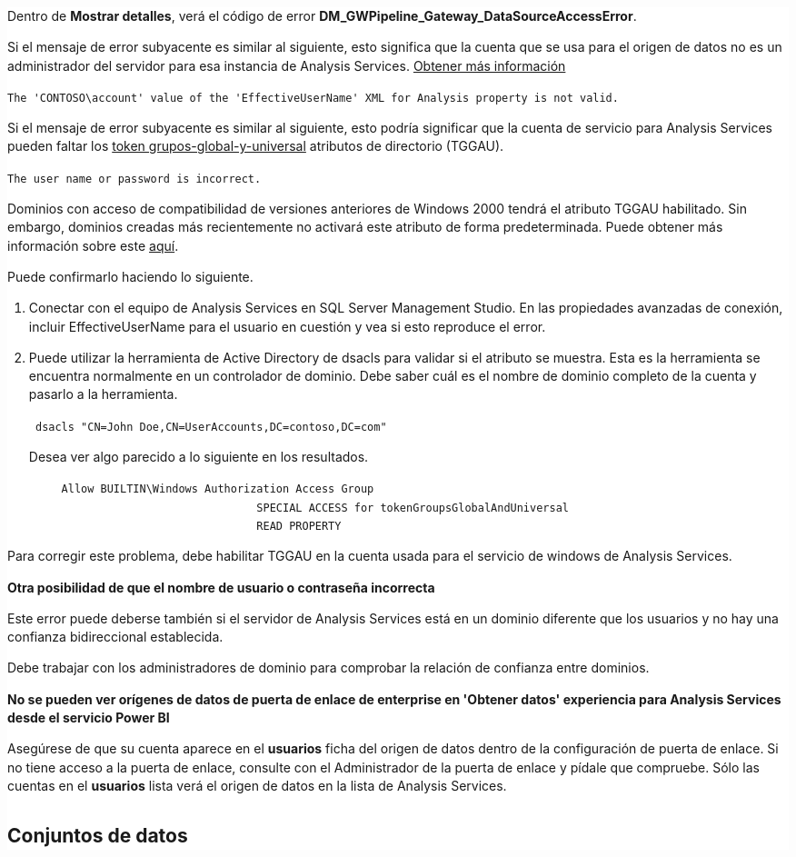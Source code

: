 Dentro de **Mostrar detalles**, verá el código de error **DM_GWPipeline_Gateway_DataSourceAccessError**. 

Si el mensaje de error subyacente es similar al siguiente, esto significa que la cuenta que se usa para el origen de datos no es un administrador del servidor para esa instancia de Analysis Services. [Obtener más información](powerbi-gateway-onprem-manage-ssas.md#add-a-data-source)

    The 'CONTOSO\account' value of the 'EffectiveUserName' XML for Analysis property is not valid.

Si el mensaje de error subyacente es similar al siguiente, esto podría significar que la cuenta de servicio para Analysis Services pueden faltar los [token grupos-global-y-universal](https://msdn.microsoft.com/library/windows/desktop/ms680300.aspx) atributos de directorio (TGGAU).

    The user name or password is incorrect.

Dominios con acceso de compatibilidad de versiones anteriores de Windows 2000 tendrá el atributo TGGAU habilitado. Sin embargo, dominios creadas más recientemente no activará este atributo de forma predeterminada. Puede obtener más información sobre este [aquí](https://support.microsoft.com/kb/331951).

Puede confirmarlo haciendo lo siguiente.

1. Conectar con el equipo de Analysis Services en SQL Server Management Studio. En las propiedades avanzadas de conexión, incluir EffectiveUserName para el usuario en cuestión y vea si esto reproduce el error.

2. Puede utilizar la herramienta de Active Directory de dsacls para validar si el atributo se muestra. Esta es la herramienta se encuentra normalmente en un controlador de dominio. Debe saber cuál es el nombre de dominio completo de la cuenta y pasarlo a la herramienta.

        dsacls "CN=John Doe,CN=UserAccounts,DC=contoso,DC=com"
    
    Desea ver algo parecido a lo siguiente en los resultados.

            Allow BUILTIN\Windows Authorization Access Group
                                          SPECIAL ACCESS for tokenGroupsGlobalAndUniversal
                                          READ PROPERTY

Para corregir este problema, debe habilitar TGGAU en la cuenta usada para el servicio de windows de Analysis Services.

**Otra posibilidad de que el nombre de usuario o contraseña incorrecta**

Este error puede deberse también si el servidor de Analysis Services está en un dominio diferente que los usuarios y no hay una confianza bidireccional establecida.

Debe trabajar con los administradores de dominio para comprobar la relación de confianza entre dominios.

**No se pueden ver orígenes de datos de puerta de enlace de enterprise en 'Obtener datos' experiencia para Analysis Services desde el servicio Power BI**

Asegúrese de que su cuenta aparece en el **usuarios** ficha del origen de datos dentro de la configuración de puerta de enlace. Si no tiene acceso a la puerta de enlace, consulte con el Administrador de la puerta de enlace y pídale que compruebe. Sólo las cuentas en el **usuarios** lista verá el origen de datos en la lista de Analysis Services.

## Conjuntos de datos
